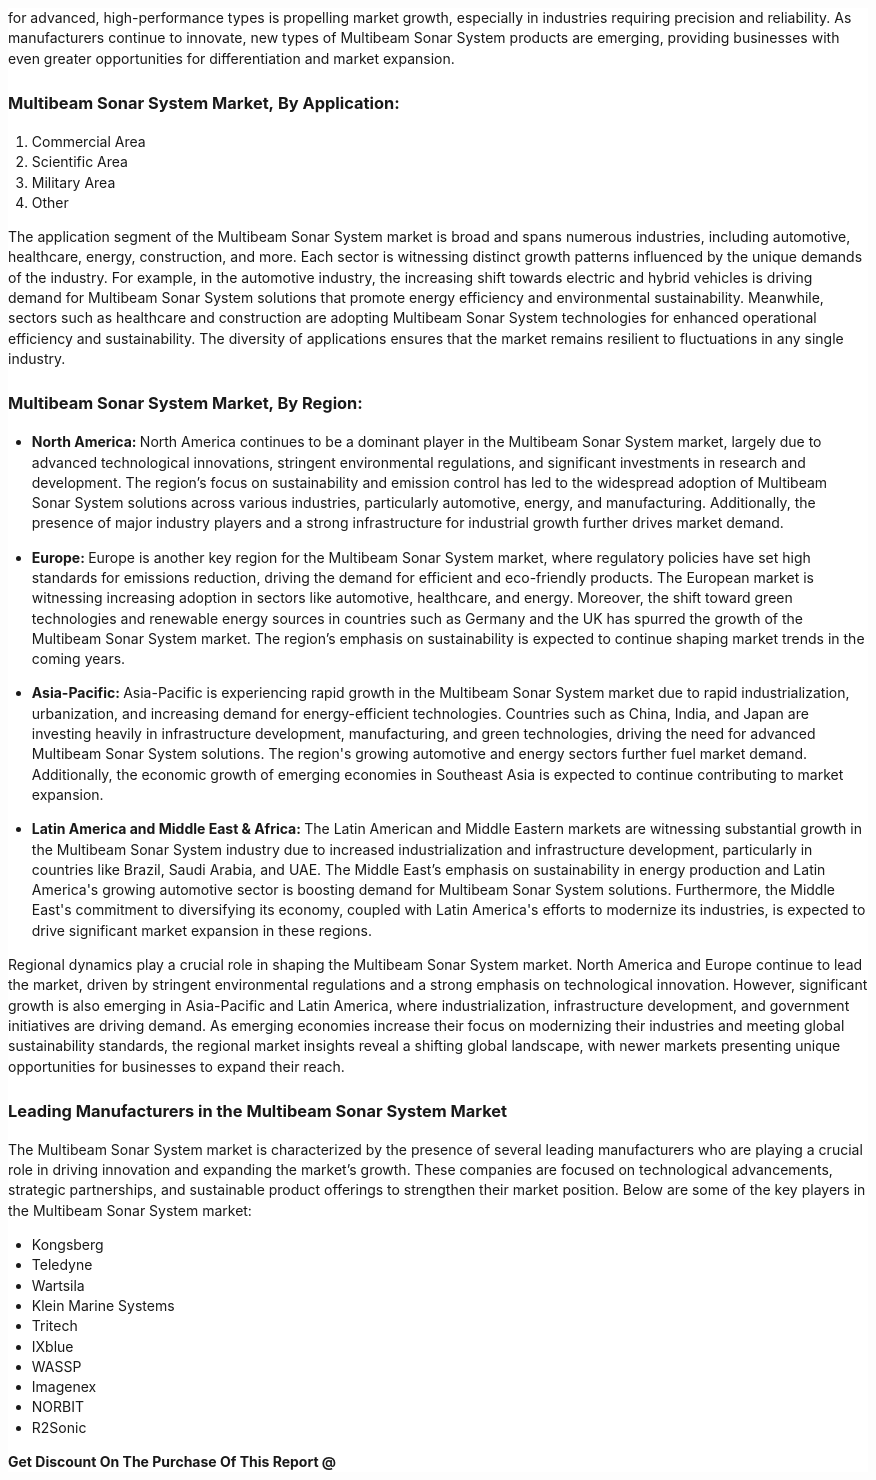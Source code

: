 for advanced, high-performance types is propelling market growth, especially in industries requiring precision and reliability. As manufacturers continue to innovate, new types of Multibeam Sonar System products are emerging, providing businesses with even greater opportunities for differentiation and market expansion.</p><h3>Multibeam Sonar System Market,&nbsp;By Application:</h3><ol><li>Commercial Area<li> Scientific Area<li> Military Area<li> Other</li></ol><p>The application segment of the Multibeam Sonar System market is broad and spans numerous industries, including automotive, healthcare, energy, construction, and more. Each sector is witnessing distinct growth patterns influenced by the unique demands of the industry. For example, in the automotive industry, the increasing shift towards electric and hybrid vehicles is driving demand for Multibeam Sonar System solutions that promote energy efficiency and environmental sustainability. Meanwhile, sectors such as healthcare and construction are adopting Multibeam Sonar System technologies for enhanced operational efficiency and sustainability. The diversity of applications ensures that the market remains resilient to fluctuations in any single industry.</p><h3>Multibeam Sonar System Market, By Region:</h3><ul><li><p><strong>North America:&nbsp;</strong>North America continues to be a dominant player in the Multibeam Sonar System market, largely due to advanced technological innovations, stringent environmental regulations, and significant investments in research and development. The region&rsquo;s focus on sustainability and emission control has led to the widespread adoption of Multibeam Sonar System solutions across various industries, particularly automotive, energy, and manufacturing. Additionally, the presence of major industry players and a strong infrastructure for industrial growth further drives market demand.</p></li><li><p><strong><strong>Europe:&nbsp;</strong></strong>Europe is another key region for the Multibeam Sonar System market, where regulatory policies have set high standards for emissions reduction, driving the demand for efficient and eco-friendly products. The European market is witnessing increasing adoption in sectors like automotive, healthcare, and energy. Moreover, the shift toward green technologies and renewable energy sources in countries such as Germany and the UK has spurred the growth of the Multibeam Sonar System market. The region&rsquo;s emphasis on sustainability is expected to continue shaping market trends in the coming years.</p></li><li><p><strong><strong>Asia-Pacific:&nbsp;</strong></strong>Asia-Pacific is experiencing rapid growth in the Multibeam Sonar System market due to rapid industrialization, urbanization, and increasing demand for energy-efficient technologies. Countries such as China, India, and Japan are investing heavily in infrastructure development, manufacturing, and green technologies, driving the need for advanced Multibeam Sonar System solutions. The region's growing automotive and energy sectors further fuel market demand. Additionally, the economic growth of emerging economies in Southeast Asia is expected to continue contributing to market expansion.</p></li><li><p><strong><strong>Latin America and Middle East &amp; Africa:&nbsp;</strong></strong>The Latin American and Middle Eastern markets are witnessing substantial growth in the Multibeam Sonar System industry due to increased industrialization and infrastructure development, particularly in countries like Brazil, Saudi Arabia, and UAE. The Middle East&rsquo;s emphasis on sustainability in energy production and Latin America's growing automotive sector is boosting demand for Multibeam Sonar System solutions. Furthermore, the Middle East's commitment to diversifying its economy, coupled with Latin America's efforts to modernize its industries, is expected to drive significant market expansion in these regions.</p></li></ul><p>Regional dynamics play a crucial role in shaping the Multibeam Sonar System market. North America and Europe continue to lead the market, driven by stringent environmental regulations and a strong emphasis on technological innovation. However, significant growth is also emerging in Asia-Pacific and Latin America, where industrialization, infrastructure development, and government initiatives are driving demand. As emerging economies increase their focus on modernizing their industries and meeting global sustainability standards, the regional market insights reveal a shifting global landscape, with newer markets presenting unique opportunities for businesses to expand their reach.</p><h3><strong>Leading Manufacturers in the Multibeam Sonar System Market</strong></h3><p>The Multibeam Sonar System market is characterized by the presence of several leading manufacturers who are playing a crucial role in driving innovation and expanding the market&rsquo;s growth. These companies are focused on technological advancements, strategic partnerships, and sustainable product offerings to strengthen their market position. Below are some of the key players in the Multibeam Sonar System market:</p></div><div class="article-main__content" data-test-id="publishing-text-block"><ul><li><span class="">Kongsberg<li>Teledyne<li>Wartsila<li>Klein Marine Systems<li>Tritech<li>IXblue<li>WASSP<li>Imagenex<li>NORBIT<li>R2Sonic</span></li></ul></div><div class="article-main__content" data-test-id="publishing-text-block"><p><span class="font-[700]"><strong>Get Discount On The Purchase Of This Report @</strong>